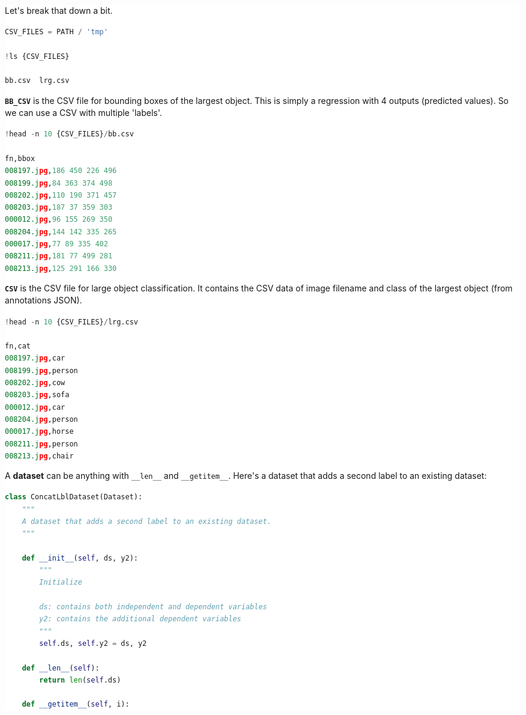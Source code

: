 Let's break that down a bit.

```Python
CSV_FILES = PATH / 'tmp'

!ls {CSV_FILES}

bb.csv	lrg.csv
```

**`BB_CSV`** is the CSV file for bounding boxes of the largest object. This is simply a regression with 4 outputs (predicted values). So we can use a CSV with multiple 'labels'.

```Python
!head -n 10 {CSV_FILES}/bb.csv

fn,bbox
008197.jpg,186 450 226 496
008199.jpg,84 363 374 498
008202.jpg,110 190 371 457
008203.jpg,187 37 359 303
000012.jpg,96 155 269 350
008204.jpg,144 142 335 265
000017.jpg,77 89 335 402
008211.jpg,181 77 499 281
008213.jpg,125 291 166 330
```

**`CSV`** is the CSV file for large object classification. It contains the CSV data of image filename and class of the largest object (from annotations JSON).

```Python
!head -n 10 {CSV_FILES}/lrg.csv

fn,cat
008197.jpg,car
008199.jpg,person
008202.jpg,cow
008203.jpg,sofa
000012.jpg,car
008204.jpg,person
000017.jpg,horse
008211.jpg,person
008213.jpg,chair
```

A **dataset** can be anything with `__len__` and `__getitem__`. Here's a dataset that adds a second label to an existing dataset:

```Python
class ConcatLblDataset(Dataset):
    """
    A dataset that adds a second label to an existing dataset.
    """

    def __init__(self, ds, y2):
        """
        Initialize

        ds: contains both independent and dependent variables
        y2: contains the additional dependent variables
        """
        self.ds, self.y2 = ds, y2

    def __len__(self):
        return len(self.ds)

    def __getitem__(self, i):
```
